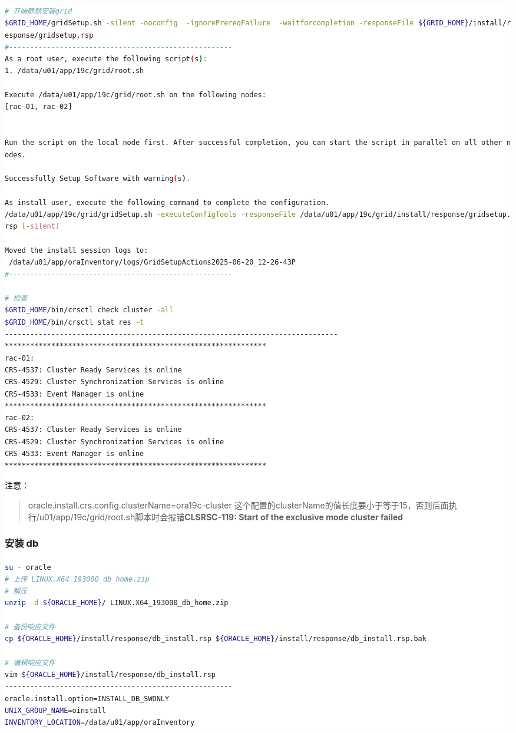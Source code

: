 ```bash
# 开始静默安装grid
$GRID_HOME/gridSetup.sh -silent -noconfig  -ignorePrereqFailure  -waitforcompletion -responseFile ${GRID_HOME}/install/response/gridsetup.rsp
#-----------------------------------------------------
As a root user, execute the following script(s):
1. /data/u01/app/19c/grid/root.sh

Execute /data/u01/app/19c/grid/root.sh on the following nodes: 
[rac-01, rac-02]


Run the script on the local node first. After successful completion, you can start the script in parallel on all other nodes.

Successfully Setup Software with warning(s).

As install user, execute the following command to complete the configuration.
/data/u01/app/19c/grid/gridSetup.sh -executeConfigTools -responseFile /data/u01/app/19c/grid/install/response/gridsetup.rsp [-silent]

Moved the install session logs to:
 /data/u01/app/oraInventory/logs/GridSetupActions2025-06-20_12-26-43P
#-----------------------------------------------------

# 检查
$GRID_HOME/bin/crsctl check cluster -all
$GRID_HOME/bin/crsctl stat res -t
-------------------------------------------------------------------------------
**************************************************************
rac-01:
CRS-4537: Cluster Ready Services is online
CRS-4529: Cluster Synchronization Services is online
CRS-4533: Event Manager is online
**************************************************************
rac-02:
CRS-4537: Cluster Ready Services is online
CRS-4529: Cluster Synchronization Services is online
CRS-4533: Event Manager is online
**************************************************************
```

注意：
>oracle.install.crs.config.clusterName=ora19c-cluster 这个配置的clusterName的值长度要小于等于15，否则后面执行/u01/app/19c/grid/root.sh脚本时会报错**CLSRSC-119: Start of the exclusive mode cluster failed**


### 安装 db

```bash
su - oracle
# 上传 LINUX.X64_193000_db_home.zip
# 解压
unzip -d ${ORACLE_HOME}/ LINUX.X64_193000_db_home.zip

# 备份响应文件
cp ${ORACLE_HOME}/install/response/db_install.rsp ${ORACLE_HOME}/install/response/db_install.rsp.bak

# 编辑响应文件
vim ${ORACLE_HOME}/install/response/db_install.rsp
------------------------------------------------------
oracle.install.option=INSTALL_DB_SWONLY
UNIX_GROUP_NAME=oinstall
INVENTORY_LOCATION=/data/u01/app/oraInventory
```